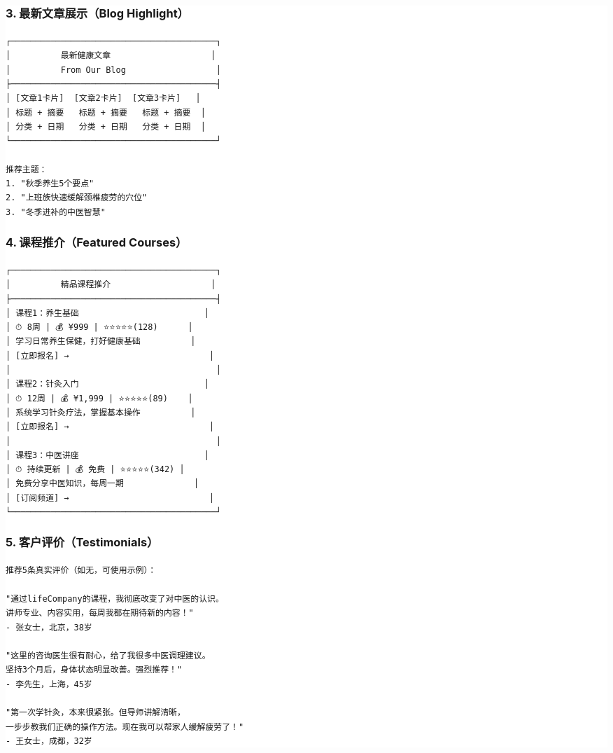 ### 3. 最新文章展示（Blog Highlight）
```
┌─────────────────────────────────────────┐
│          最新健康文章                    │
│          From Our Blog                  │
├─────────────────────────────────────────┤
│ [文章1卡片]  [文章2卡片]  [文章3卡片]   │
│ 标题 + 摘要   标题 + 摘要   标题 + 摘要  │
│ 分类 + 日期   分类 + 日期   分类 + 日期  │
└─────────────────────────────────────────┘

推荐主题：
1. "秋季养生5个要点"
2. "上班族快速缓解颈椎疲劳的穴位"
3. "冬季进补的中医智慧"
```

### 4. 课程推介（Featured Courses）
```
┌─────────────────────────────────────────┐
│          精品课程推介                    │
├─────────────────────────────────────────┤
│ 课程1：养生基础                         │
│ ⏱ 8周 | 💰 ¥999 | ⭐⭐⭐⭐⭐(128)      │
│ 学习日常养生保健，打好健康基础          │
│ [立即报名] →                            │
│                                         │
│ 课程2：针灸入门                         │
│ ⏱ 12周 | 💰 ¥1,999 | ⭐⭐⭐⭐⭐(89)    │
│ 系统学习针灸疗法，掌握基本操作          │
│ [立即报名] →                            │
│                                         │
│ 课程3：中医讲座                         │
│ ⏱ 持续更新 | 💰 免费 | ⭐⭐⭐⭐⭐(342) │
│ 免费分享中医知识，每周一期              │
│ [订阅频道] →                            │
└─────────────────────────────────────────┘
```

### 5. 客户评价（Testimonials）
```
推荐5条真实评价（如无，可使用示例）：

"通过lifeCompany的课程，我彻底改变了对中医的认识。
讲师专业、内容实用，每周我都在期待新的内容！"
- 张女士，北京，38岁

"这里的咨询医生很有耐心，给了我很多中医调理建议。
坚持3个月后，身体状态明显改善。强烈推荐！"
- 李先生，上海，45岁

"第一次学针灸，本来很紧张。但导师讲解清晰，
一步步教我们正确的操作方法。现在我可以帮家人缓解疲劳了！"
- 王女士，成都，32岁
```
